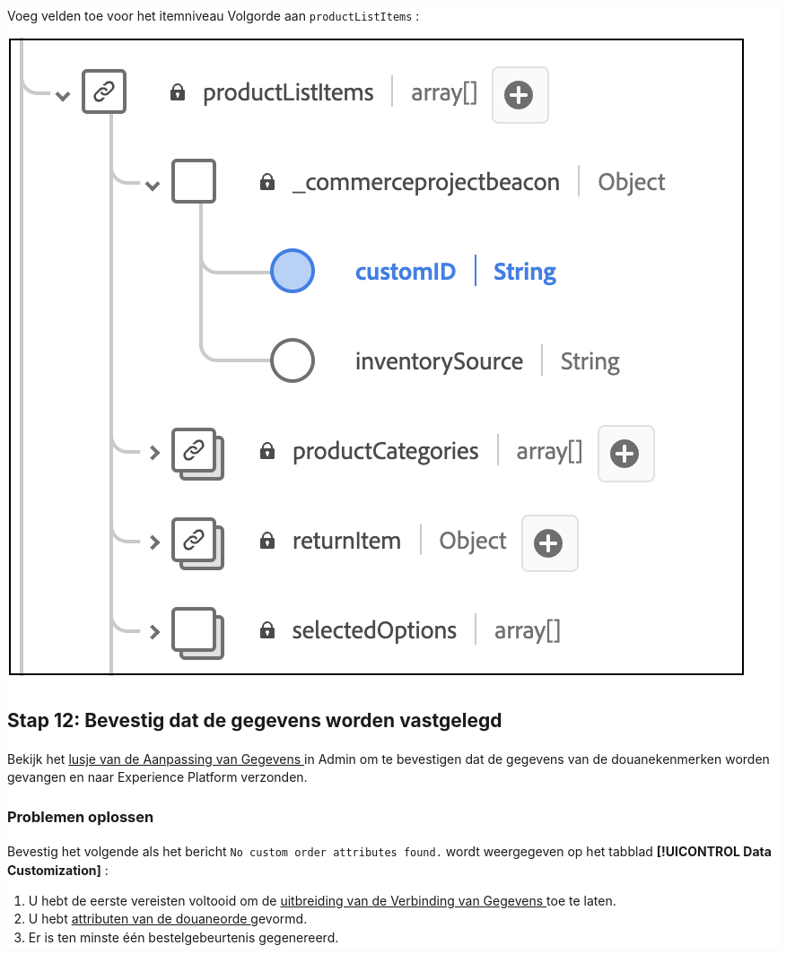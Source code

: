 Voeg velden toe voor het itemniveau Volgorde aan `productListItems` :

![ het Niveau van het Punt van de Orde ](assets/order-item-level.png)

## Stap 12: Bevestig dat de gegevens worden vastgelegd

Bekijk het [ lusje van de Aanpassing van Gegevens ](connect-data.md#data-customization) in Admin om te bevestigen dat de gegevens van de douanekenmerken worden gevangen en naar Experience Platform verzonden.

### Problemen oplossen

Bevestig het volgende als het bericht `No custom order attributes found.` wordt weergegeven op het tabblad **[!UICONTROL Data Customization]** :

1. U hebt de eerste vereisten voltooid om de [ uitbreiding van de Verbinding van Gegevens ](overview.md#prerequisites) toe te laten.
1. U hebt [ attributen van de douaneorde ](#add-custom-order-attributes) gevormd.
1. Er is ten minste één bestelgebeurtenis gegenereerd.
